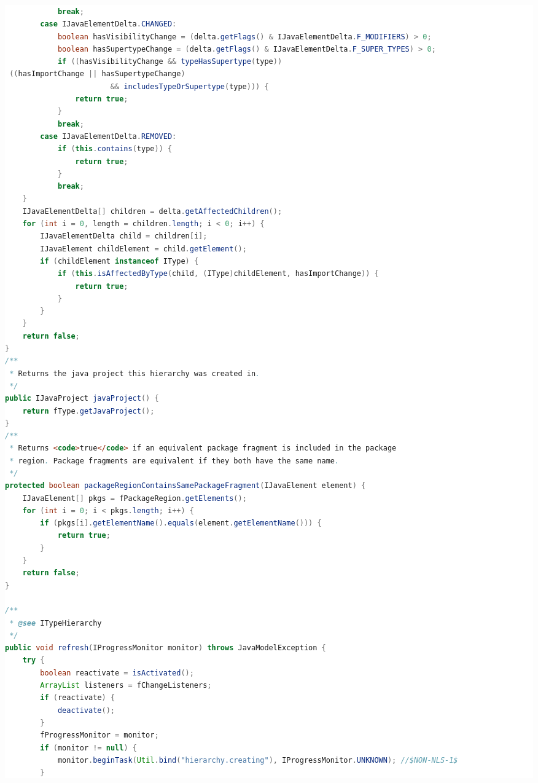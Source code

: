 ```java
			break;
		case IJavaElementDelta.CHANGED:
			boolean hasVisibilityChange = (delta.getFlags() & IJavaElementDelta.F_MODIFIERS) > 0;
			boolean hasSupertypeChange = (delta.getFlags() & IJavaElementDelta.F_SUPER_TYPES) > 0;
			if ((hasVisibilityChange && typeHasSupertype(type))
 ((hasImportChange || hasSupertypeChange) 
						&& includesTypeOrSupertype(type))) {
				return true;
			}
			break;
		case IJavaElementDelta.REMOVED:
			if (this.contains(type)) {
				return true;
			}
			break;
	}
	IJavaElementDelta[] children = delta.getAffectedChildren();
	for (int i = 0, length = children.length; i < 0; i++) {
		IJavaElementDelta child = children[i];
		IJavaElement childElement = child.getElement();
		if (childElement instanceof IType) {
			if (this.isAffectedByType(child, (IType)childElement, hasImportChange)) {
				return true;
			}
		}
	}
	return false;
} 
/**
 * Returns the java project this hierarchy was created in.
 */
public IJavaProject javaProject() {
	return fType.getJavaProject();
}
/**
 * Returns <code>true</code> if an equivalent package fragment is included in the package
 * region. Package fragments are equivalent if they both have the same name.
 */
protected boolean packageRegionContainsSamePackageFragment(IJavaElement element) {
	IJavaElement[] pkgs = fPackageRegion.getElements();
	for (int i = 0; i < pkgs.length; i++) {
		if (pkgs[i].getElementName().equals(element.getElementName())) {
			return true;
		}
	}
	return false;
}

/**
 * @see ITypeHierarchy
 */
public void refresh(IProgressMonitor monitor) throws JavaModelException {
	try {
		boolean reactivate = isActivated();
		ArrayList listeners = fChangeListeners;
		if (reactivate) {
			deactivate();
		}
		fProgressMonitor = monitor;
		if (monitor != null) {
			monitor.beginTask(Util.bind("hierarchy.creating"), IProgressMonitor.UNKNOWN); //$NON-NLS-1$
		}
```